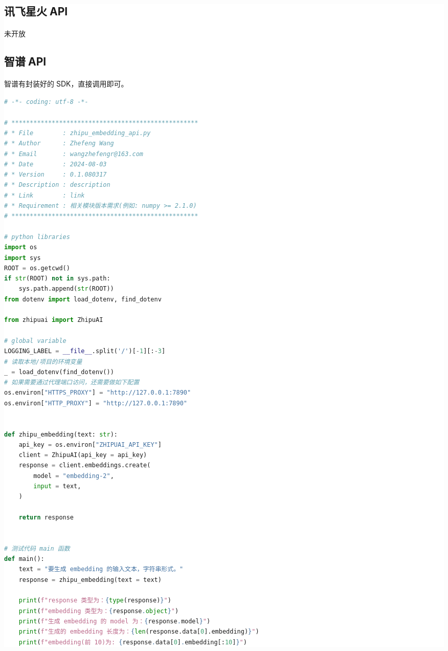 ## 讯飞星火 API

未开放

## 智谱 API

智谱有封装好的 SDK，直接调用即可。

```python
# -*- coding: utf-8 -*-

# ***************************************************
# * File        : zhipu_embedding_api.py
# * Author      : Zhefeng Wang
# * Email       : wangzhefengr@163.com
# * Date        : 2024-08-03
# * Version     : 0.1.080317
# * Description : description
# * Link        : link
# * Requirement : 相关模块版本需求(例如: numpy >= 2.1.0)
# ***************************************************

# python libraries
import os
import sys
ROOT = os.getcwd()
if str(ROOT) not in sys.path:
    sys.path.append(str(ROOT))
from dotenv import load_dotenv, find_dotenv

from zhipuai import ZhipuAI

# global variable
LOGGING_LABEL = __file__.split('/')[-1][:-3]
# 读取本地/项目的环境变量
_ = load_dotenv(find_dotenv())
# 如果需要通过代理端口访问，还需要做如下配置
os.environ["HTTPS_PROXY"] = "http://127.0.0.1:7890"
os.environ["HTTP_PROXY"] = "http://127.0.0.1:7890"


def zhipu_embedding(text: str):
    api_key = os.environ["ZHIPUAI_API_KEY"]
    client = ZhipuAI(api_key = api_key)
    response = client.embeddings.create(
        model = "embedding-2",
        input = text,
    )
    
    return response


# 测试代码 main 函数
def main():
    text = "要生成 embedding 的输入文本，字符串形式。"
    response = zhipu_embedding(text = text)

    print(f"response 类型为：{type(response)}")
    print(f"embedding 类型为：{response.object}")
    print(f"生成 embedding 的 model 为：{response.model}")
    print(f"生成的 embedding 长度为：{len(response.data[0].embedding)}")
    print(f"embedding(前 10)为: {response.data[0].embedding[:10]}")

```